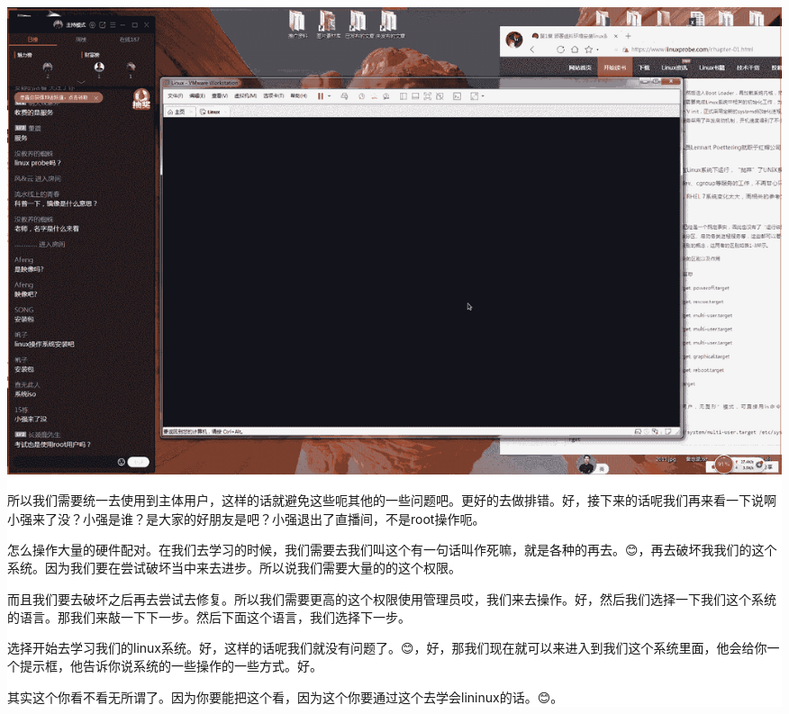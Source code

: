 ![](img/c913bddf0d3af5f0c3173d50ef5ec72c_56.png)

所以我们需要统一去使用到主体用户，这样的话就避免这些呃其他的一些问题吧。更好的去做排错。好，接下来的话呢我们再来看一下说啊小强来了没？小强是谁？是大家的好朋友是吧？小强退出了直播间，不是root操作呃。

怎么操作大量的硬件配对。在我们去学习的时候，我们需要去我们叫这个有一句话叫作死嘛，就是各种的再去。😊，再去破坏我我们的这个系统。因为我们要在尝试破坏当中来去进步。所以说我们需要大量的的这个权限。

而且我们要去破坏之后再去尝试去修复。所以我们需要更高的这个权限使用管理员哎，我们来去操作。好，然后我们选择一下我们这个系统的语言。那我们来敲一下下一步。然后下面这个语言，我们选择下一步。

选择开始去学习我们的linux系统。好，这样的话呢我们就没有问题了。😊，好，那我们现在就可以来进入到我们这个系统里面，他会给你一个提示框，他告诉你说系统的一些操作的一些方式。好。

其实这个你看不看无所谓了。因为你要能把这个看，因为这个你要通过这个去学会lininux的话。😊。
